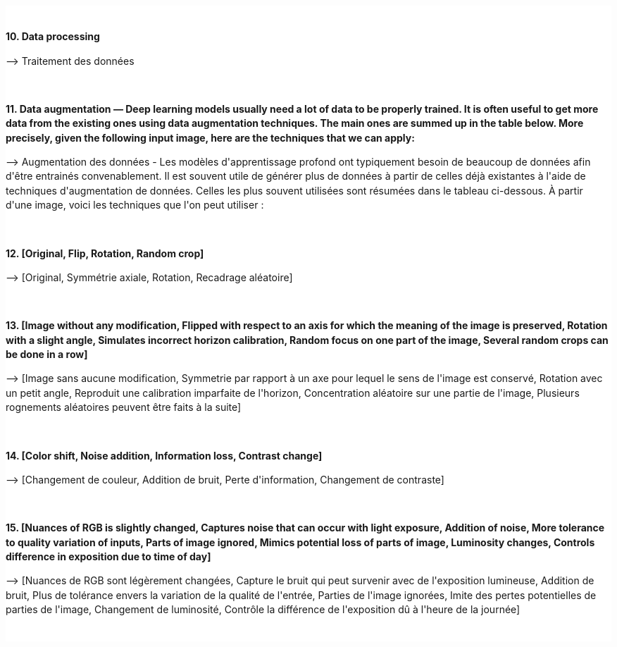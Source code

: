 <br>


**10. Data processing**

&#10230; Traitement des données

<br>


**11. Data augmentation ― Deep learning models usually need a lot of data to be properly trained. It is often useful to get more data from the existing ones using data augmentation techniques. The main ones are summed up in the table below. More precisely, given the following input image, here are the techniques that we can apply:**

&#10230; Augmentation des données - Les modèles d'apprentissage profond ont typiquement besoin de beaucoup de données afin d'être entrainés convenablement. Il est souvent utile de générer plus de données à partir de celles déjà existantes à l'aide de techniques d'augmentation de données. Celles les plus souvent utilisées sont résumées dans le tableau ci-dessous. À partir d'une image, voici les techniques que l'on peut utiliser :

<br>


**12. [Original, Flip, Rotation, Random crop]**

&#10230; [Original, Symmétrie axiale, Rotation, Recadrage aléatoire]

<br>


**13. [Image without any modification, Flipped with respect to an axis for which the meaning of the image is preserved, Rotation with a slight angle, Simulates incorrect horizon calibration, Random focus on one part of the image, Several random crops can be done in a row]**

&#10230; [Image sans aucune modification, Symmetrie par rapport à un axe pour lequel le sens de l'image est conservé, Rotation avec un petit angle, Reproduit une calibration imparfaite de l'horizon, Concentration aléatoire sur une partie de l'image, Plusieurs rognements aléatoires peuvent être faits à la suite]

<br>


**14. [Color shift, Noise addition, Information loss, Contrast change]**

&#10230; [Changement de couleur, Addition de bruit, Perte d'information, Changement de contraste]

<br>


**15. [Nuances of RGB is slightly changed, Captures noise that can occur with light exposure, Addition of noise, More tolerance to quality variation of inputs, Parts of image ignored, Mimics potential loss of parts of image, Luminosity changes, Controls difference in exposition due to time of day]**

&#10230; [Nuances de RGB sont légèrement changées, Capture le bruit qui peut survenir avec de l'exposition lumineuse, Addition de bruit, Plus de tolérance envers la variation de la qualité de l'entrée, Parties de l'image ignorées, Imite des pertes potentielles de parties de l'image, Changement de luminosité, Contrôle la différence de l'exposition dû à l'heure de la journée]

<br>
